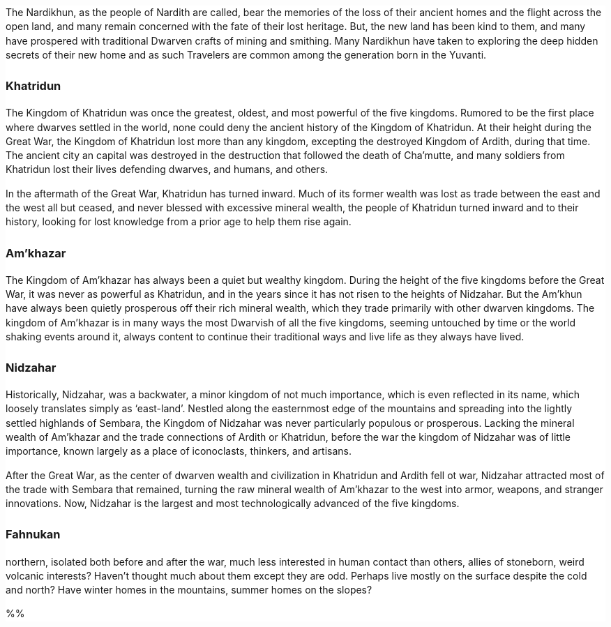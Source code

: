 The Nardikhun, as the people of Nardith are called, bear the memories of the loss of their ancient homes and the flight across the open land, and many remain concerned with the fate of their lost heritage. But, the new land has been kind to them, and many have prospered with traditional Dwarven crafts of mining and smithing. Many Nardikhun have taken to exploring the deep hidden secrets of their new home and as such Travelers are common among the generation born in the Yuvanti. 

### Khatridun

The Kingdom of Khatridun was once the greatest, oldest, and most powerful of the five kingdoms. Rumored to be the first place where dwarves settled in the world, none could deny the ancient history of the Kingdom of Khatridun. At their height during the Great War, the Kingdom of Khatridun lost more than any kingdom, excepting the destroyed Kingdom of Ardith, during that time. The ancient city an capital was destroyed in the destruction that followed the death of Cha’mutte, and many soldiers from Khatridun lost their lives defending dwarves, and humans, and others.  
  

In the aftermath of the Great War, Khatridun has turned inward. Much of its former wealth was lost as trade between the east and the west all but ceased, and never blessed with excessive mineral wealth, the people of Khatridun turned inward and to their history, looking for lost knowledge from a prior age to help them rise again. 

### Am’khazar

The Kingdom of Am’khazar has always been a quiet but wealthy kingdom. During the height of the five kingdoms before the Great War, it was never as powerful as Khatridun, and in the years since it has not risen to the heights of Nidzahar. But the Am’khun have always been quietly prosperous off their rich mineral wealth, which they trade primarily with other dwarven kingdoms. The kingdom of Am’khazar is in many ways the most Dwarvish of all the five kingdoms, seeming untouched by time or the world shaking events around it, always content to continue their traditional ways and live life as they always have lived. 

### Nidzahar

Historically, Nidzahar, was a backwater, a minor kingdom of not much importance, which is even reflected in its name, which loosely translates simply as ‘east-land’. Nestled along the easternmost edge of the mountains and spreading into the lightly settled highlands of Sembara, the Kingdom of Nidzahar was never particularly populous or prosperous. Lacking the mineral wealth of Am’khazar and the trade connections of Ardith or Khatridun, before the war the kingdom of Nidzahar was of little importance, known largely as a place of iconoclasts, thinkers, and artisans. 

  

After the Great War, as the center of dwarven wealth and civilization in Khatridun and Ardith fell ot war, Nidzahar attracted most of the trade with Sembara that remained, turning the raw mineral wealth of Am’khazar to the west into armor, weapons, and stranger innovations. Now, Nidzahar is the largest and most technologically advanced of the five kingdoms. 

### Fahnukan

northern, isolated both before and after the war, much less interested in human contact than others, allies of stoneborn, weird volcanic interests? Haven’t thought much about them except they are odd. Perhaps live mostly on the surface despite the cold and north? Have winter homes in the mountains, summer homes on the slopes?


%%